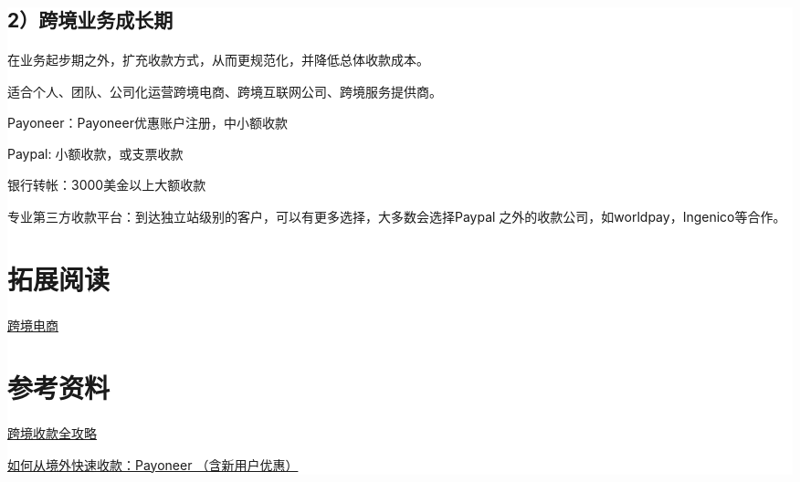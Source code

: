## 2）跨境业务成长期

在业务起步期之外，扩充收款方式，从而更规范化，并降低总体收款成本。

适合个人、团队、公司化运营跨境电商、跨境互联网公司、跨境服务提供商。

Payoneer：Payoneer优惠账户注册，中小额收款

Paypal: 小额收款，或支票收款

银行转帐：3000美金以上大额收款

专业第三方收款平台：到达独立站级别的客户，可以有更多选择，大多数会选择Paypal 之外的收款公司，如worldpay，Ingenico等合作。

# 拓展阅读

[跨境电商]()

# 参考资料

[跨境收款全攻略](https://zhuanlan.zhihu.com/p/26654696?refer=freelancer)

[如何从境外快速收款：Payoneer （含新用户优惠）](https://zhuanlan.zhihu.com/p/26950137)


